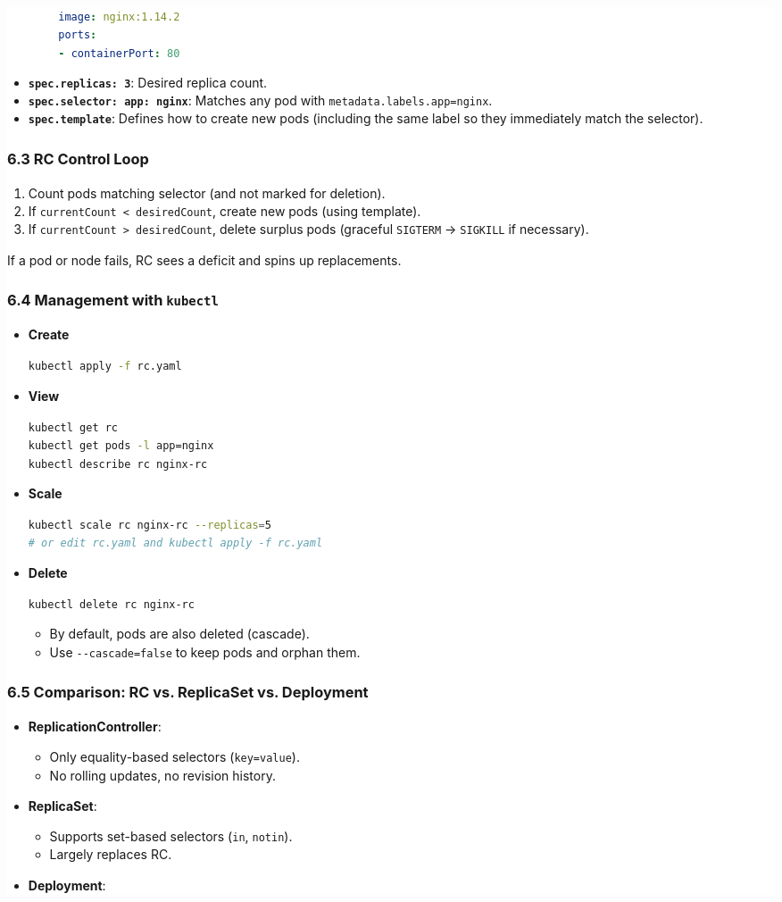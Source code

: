```yaml
        image: nginx:1.14.2
        ports:
        - containerPort: 80
```

* **`spec.replicas: 3`**: Desired replica count.
* **`spec.selector: app: nginx`**: Matches any pod with `metadata.labels.app=nginx`.
* **`spec.template`**: Defines how to create new pods (including the same label so they immediately match the selector).

### 6.3 RC Control Loop

1. Count pods matching selector (and not marked for deletion).
2. If `currentCount < desiredCount`, create new pods (using template).
3. If `currentCount > desiredCount`, delete surplus pods (graceful `SIGTERM` → `SIGKILL` if necessary).

If a pod or node fails, RC sees a deficit and spins up replacements.

### 6.4 Management with `kubectl`

* **Create**

  ```bash
  kubectl apply -f rc.yaml
  ```
* **View**

  ```bash
  kubectl get rc
  kubectl get pods -l app=nginx
  kubectl describe rc nginx-rc
  ```
* **Scale**

  ```bash
  kubectl scale rc nginx-rc --replicas=5
  # or edit rc.yaml and kubectl apply -f rc.yaml
  ```
* **Delete**

  ```bash
  kubectl delete rc nginx-rc
  ```

   * By default, pods are also deleted (cascade).
   * Use `--cascade=false` to keep pods and orphan them.

### 6.5 Comparison: RC vs. ReplicaSet vs. Deployment

* **ReplicationController**:

   * Only equality-based selectors (`key=value`).
   * No rolling updates, no revision history.
* **ReplicaSet**:

   * Supports set-based selectors (`in`, `notin`).
   * Largely replaces RC.
* **Deployment**:
